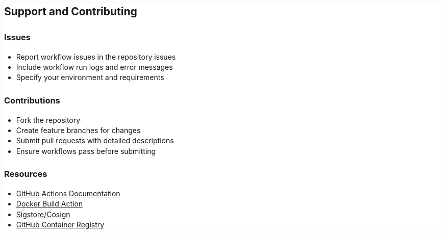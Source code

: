 ## Support and Contributing

### Issues
- Report workflow issues in the repository issues
- Include workflow run logs and error messages
- Specify your environment and requirements

### Contributions
- Fork the repository
- Create feature branches for changes
- Submit pull requests with detailed descriptions
- Ensure workflows pass before submitting

### Resources
- [GitHub Actions Documentation](https://docs.github.com/en/actions)
- [Docker Build Action](https://github.com/docker/build-push-action)
- [Sigstore/Cosign](https://docs.sigstore.dev/)
- [GitHub Container Registry](https://docs.github.com/en/packages/working-with-a-github-packages-registry/working-with-the-container-registry)
